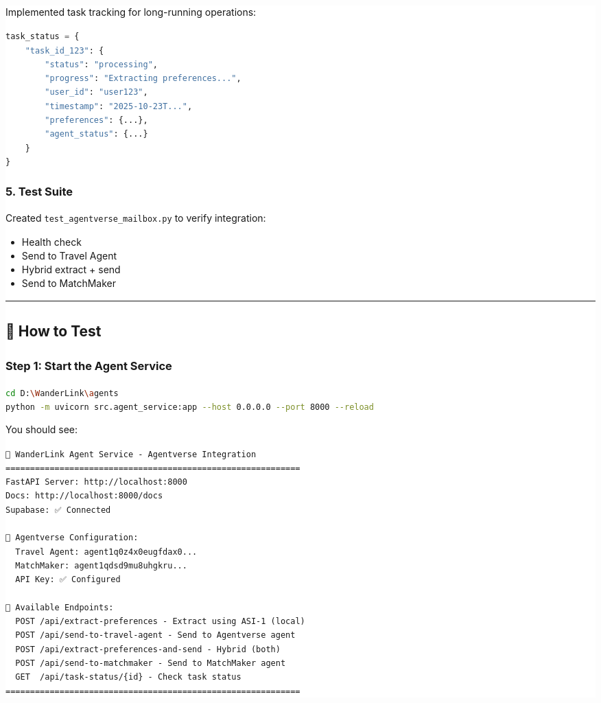 Implemented task tracking for long-running operations:

```python
task_status = {
    "task_id_123": {
        "status": "processing",
        "progress": "Extracting preferences...",
        "user_id": "user123",
        "timestamp": "2025-10-23T...",
        "preferences": {...},
        "agent_status": {...}
    }
}
```

### 5. **Test Suite**

Created `test_agentverse_mailbox.py` to verify integration:
- Health check
- Send to Travel Agent
- Hybrid extract + send
- Send to MatchMaker

---

## 🧪 How to Test

### Step 1: Start the Agent Service

```bash
cd D:\WanderLink\agents
python -m uvicorn src.agent_service:app --host 0.0.0.0 --port 8000 --reload
```

You should see:
```
🚀 WanderLink Agent Service - Agentverse Integration
============================================================
FastAPI Server: http://localhost:8000
Docs: http://localhost:8000/docs
Supabase: ✅ Connected

🤖 Agentverse Configuration:
  Travel Agent: agent1q0z4x0eugfdax0...
  MatchMaker: agent1qdsd9mu8uhgkru...
  API Key: ✅ Configured

📡 Available Endpoints:
  POST /api/extract-preferences - Extract using ASI-1 (local)
  POST /api/send-to-travel-agent - Send to Agentverse agent
  POST /api/extract-preferences-and-send - Hybrid (both)
  POST /api/send-to-matchmaker - Send to MatchMaker agent
  GET  /api/task-status/{id} - Check task status
============================================================
```
